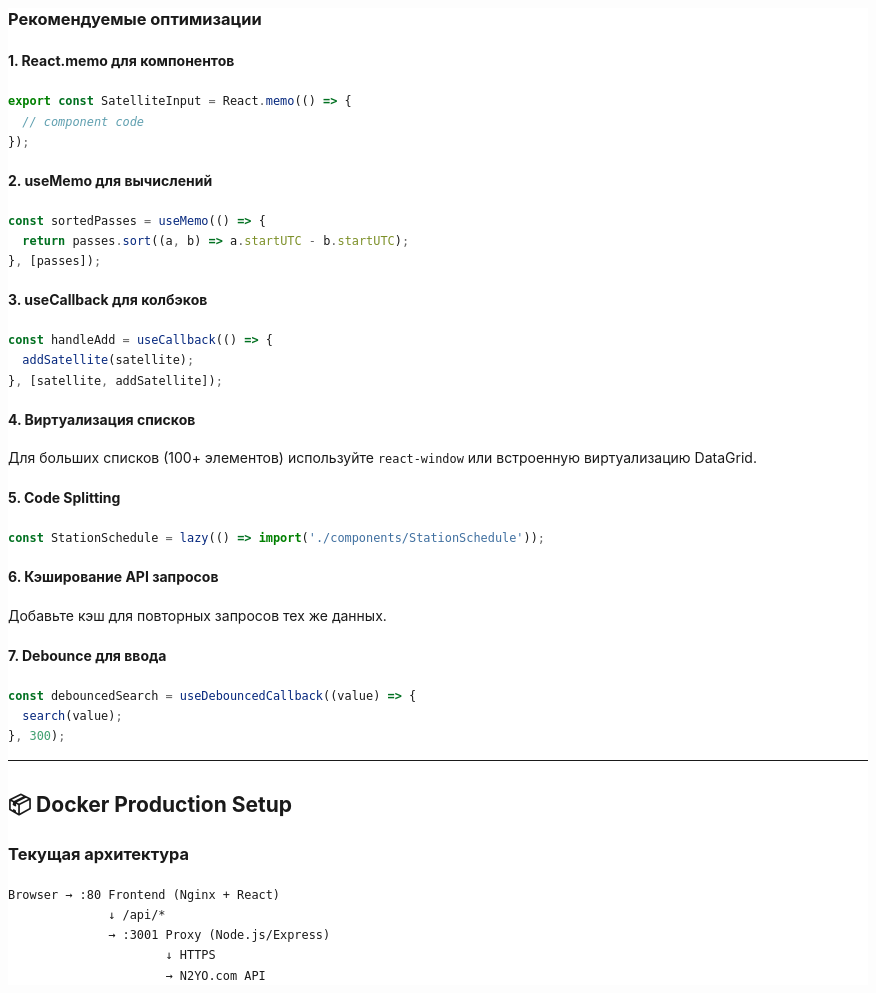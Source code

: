 ### Рекомендуемые оптимизации

#### 1. React.memo для компонентов
```typescript
export const SatelliteInput = React.memo(() => {
  // component code
});
```

#### 2. useMemo для вычислений
```typescript
const sortedPasses = useMemo(() => {
  return passes.sort((a, b) => a.startUTC - b.startUTC);
}, [passes]);
```

#### 3. useCallback для колбэков
```typescript
const handleAdd = useCallback(() => {
  addSatellite(satellite);
}, [satellite, addSatellite]);
```

#### 4. Виртуализация списков
Для больших списков (100+ элементов) используйте `react-window` или встроенную виртуализацию DataGrid.

#### 5. Code Splitting
```typescript
const StationSchedule = lazy(() => import('./components/StationSchedule'));
```

#### 6. Кэширование API запросов
Добавьте кэш для повторных запросов тех же данных.

#### 7. Debounce для ввода
```typescript
const debouncedSearch = useDebouncedCallback((value) => {
  search(value);
}, 300);
```

---

## 📦 Docker Production Setup

### Текущая архитектура
```
Browser → :80 Frontend (Nginx + React)
              ↓ /api/*
              → :3001 Proxy (Node.js/Express)
                      ↓ HTTPS
                      → N2YO.com API
```
